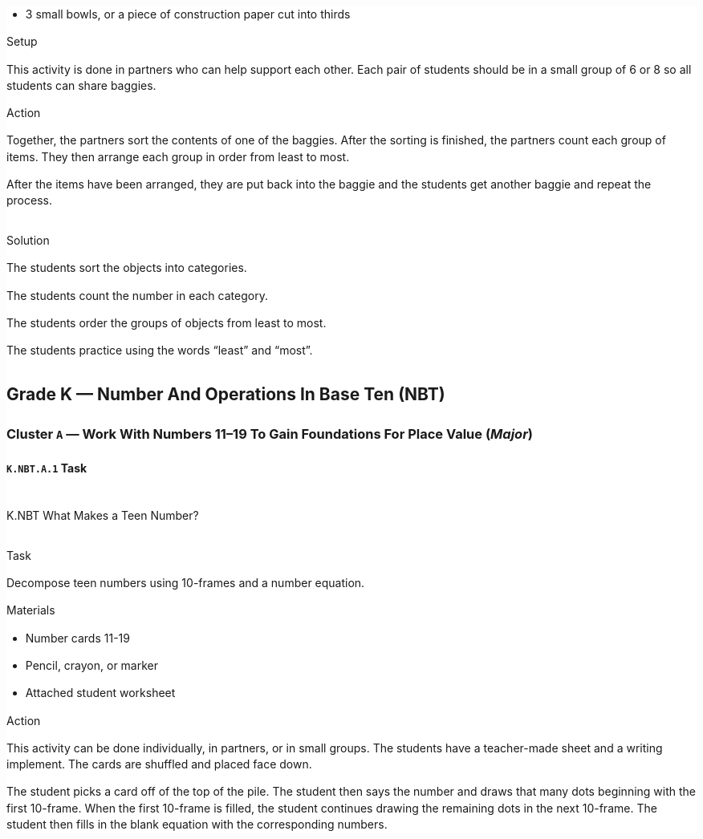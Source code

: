 - 3 small bowls, or a piece of construction paper cut into thirds

Setup

This activity is done in partners who can help support each other. Each pair of students should be in a small group of 6 or 8 so all students can share baggies.

Action

Together, the partners sort the contents of one of the baggies. After the sorting is finished, the partners count each group of items. They then arrange each group in order from least to most.

After the items have been arranged, they are put back into the baggie and the students get another baggie and repeat the process.

##
Solution

The students sort the objects into categories.

The students count the number in each category.

The students order the groups of objects from least to most.

The students practice using the words “least” and “most”.



## Grade K — Number And Operations In Base Ten (NBT)

### Cluster `A` — Work With Numbers 11–19 To Gain Foundations For Place Value (*Major*)

#### `K.NBT.A.1` Task

#
K.NBT What Makes a Teen Number?

##
Task

Decompose teen numbers using 10-frames and a number equation.

Materials

- Number cards 11-19

- Pencil, crayon, or marker

- Attached student worksheet

Action

This activity can be done individually, in partners, or in small groups. The students have a teacher-made sheet and a writing implement. The cards are shuffled and placed face down.

The student picks a card off of the top of the pile. The student then says the number and draws that many dots beginning with the first 10-frame. When the first 10-frame is filled, the student continues drawing the remaining dots in the next 10-frame. The student then fills in the blank equation with the corresponding numbers.
